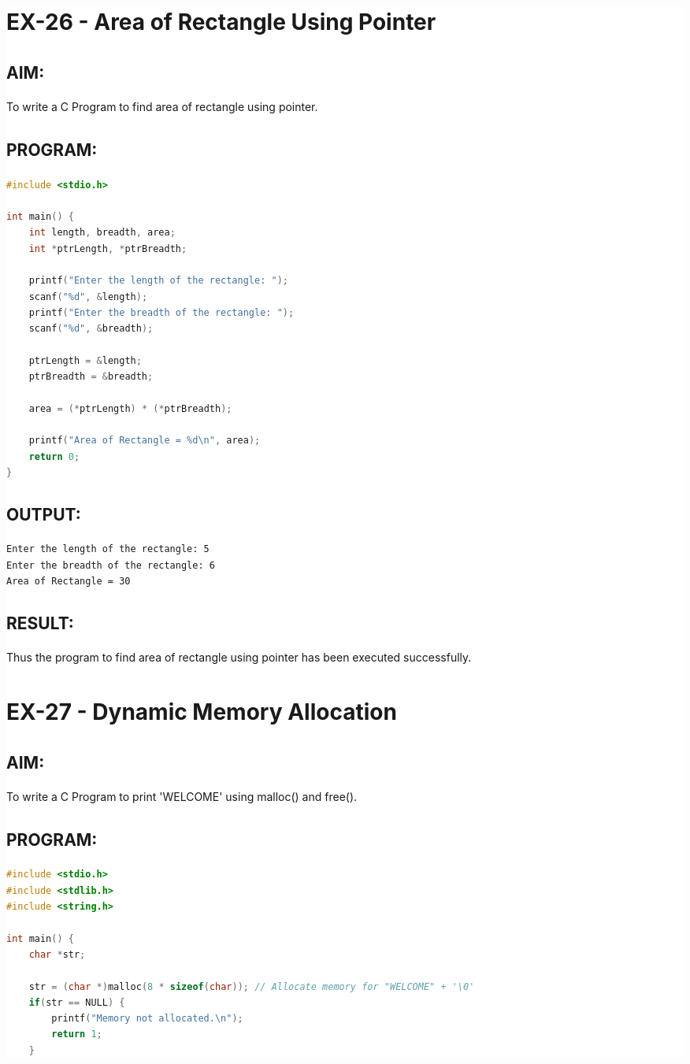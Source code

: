 # EX-26 - Area of Rectangle Using Pointer  
## AIM:  
To write a C Program to find area of rectangle using pointer.

## PROGRAM:
```c
#include <stdio.h>

int main() {
    int length, breadth, area;
    int *ptrLength, *ptrBreadth;

    printf("Enter the length of the rectangle: ");
    scanf("%d", &length);
    printf("Enter the breadth of the rectangle: ");
    scanf("%d", &breadth);

    ptrLength = &length;
    ptrBreadth = &breadth;

    area = (*ptrLength) * (*ptrBreadth);

    printf("Area of Rectangle = %d\n", area);
    return 0;
}
```

## OUTPUT:
```
Enter the length of the rectangle: 5
Enter the breadth of the rectangle: 6
Area of Rectangle = 30
```

## RESULT:  
Thus the program to find area of rectangle using pointer has been executed successfully.


# EX-27 - Dynamic Memory Allocation  
## AIM:  
To write a C Program to print 'WELCOME' using malloc() and free().

## PROGRAM:
```c
#include <stdio.h>
#include <stdlib.h>
#include <string.h>

int main() {
    char *str;

    str = (char *)malloc(8 * sizeof(char)); // Allocate memory for "WELCOME" + '\0'
    if(str == NULL) {
        printf("Memory not allocated.\n");
        return 1;
    }

```
